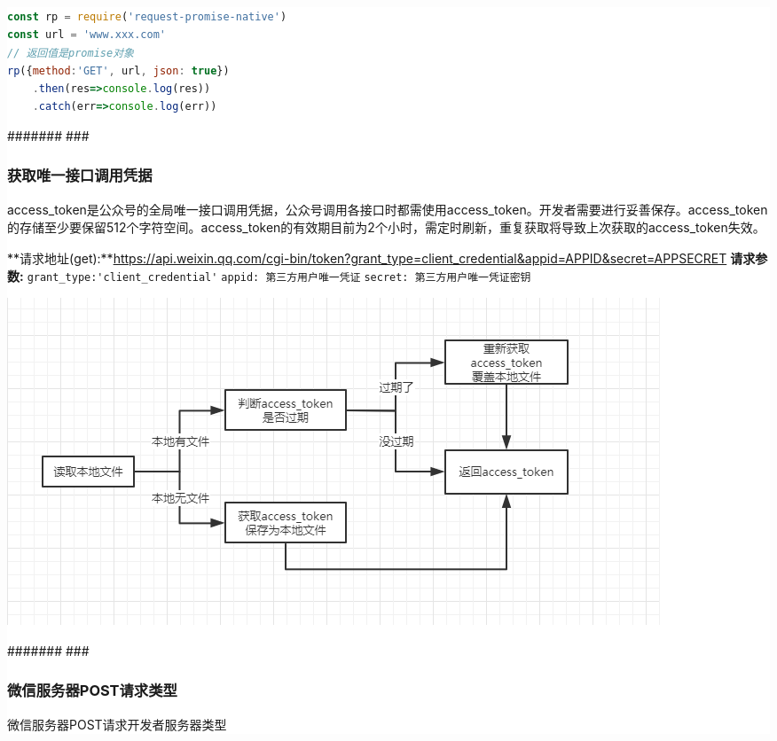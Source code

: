 ~~~js
const rp = require('request-promise-native')
const url = 'www.xxx.com'
// 返回值是promise对象
rp({method:'GET', url, json: true})
	.then(res=>console.log(res))
	.catch(err=>console.log(err))
~~~

####### ###

### 获取唯一接口调用凭据

access_token是公众号的全局唯一接口调用凭据，公众号调用各接口时都需使用access_token。开发者需要进行妥善保存。access_token的存储至少要保留512个字符空间。access_token的有效期目前为2个小时，需定时刷新，重复获取将导致上次获取的access_token失效。

**请求地址(get):**https://api.weixin.qq.com/cgi-bin/token?grant_type=client_credential&appid=APPID&secret=APPSECRET
**请求参数:** 
`grant_type:'client_credential'`
`appid: 第三方用户唯一凭证`
`secret: 第三方用户唯一凭证密钥`

![1586405253(1)](img/officialaccount/wypz.jpg)

####### ###

### 微信服务器POST请求类型

微信服务器POST请求开发者服务器类型
